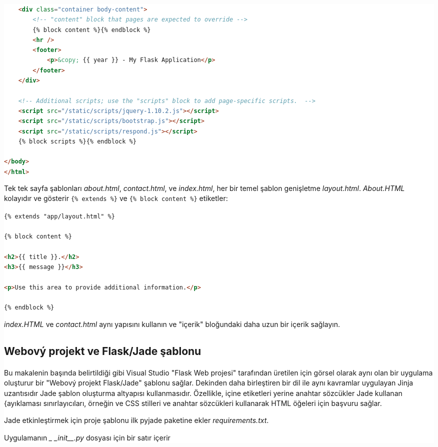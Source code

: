```html
    <div class="container body-content">
        <!-- "content" block that pages are expected to override -->
        {% block content %}{% endblock %}
        <hr />
        <footer>
            <p>&copy; {{ year }} - My Flask Application</p>
        </footer>
    </div>

    <!-- Additional scripts; use the "scripts" block to add page-specific scripts.  -->
    <script src="/static/scripts/jquery-1.10.2.js"></script>
    <script src="/static/scripts/bootstrap.js"></script>
    <script src="/static/scripts/respond.js"></script>
    {% block scripts %}{% endblock %}

</body>
</html>
```

Tek tek sayfa şablonları *about.html*, *contact.html*, ve *index.html*, her bir temel şablon genişletme *layout.html*. *About.HTML* kolayıdır ve gösterir `{% extends %}` ve `{% block content %}` etiketler:

```html
{% extends "app/layout.html" %}

{% block content %}

<h2>{{ title }}.</h2>
<h3>{{ message }}</h3>

<p>Use this area to provide additional information.</p>

{% endblock %}
```

*index.HTML* ve *contact.html* aynı yapısını kullanın ve "içerik" bloğundaki daha uzun bir içerik sağlayın.

## <a name="the-flaskjade-web-project-template"></a>Webový projekt ve Flask/Jade şablonu

Bu makalenin başında belirtildiği gibi Visual Studio "Flask Web projesi" tarafından üretilen için görsel olarak aynı olan bir uygulama oluşturur bir "Webový projekt Flask/Jade" şablonu sağlar. Dekinden daha birleştiren bir dil ile aynı kavramlar uygulayan Jinja uzantısıdır Jade şablon oluşturma altyapısı kullanmasıdır. Özellikle, içine etiketleri yerine anahtar sözcükler Jade kullanan {ayıklaması sınırlayıcıları, örneğin ve CSS stilleri ve anahtar sözcükleri kullanarak HTML öğeleri için başvuru sağlar.

Jade etkinleştirmek için proje şablonu ilk pyjade paketine ekler *requirements.txt*.

Uygulamanın  *\_ \_init\_\_.py* dosyası için bir satır içerir
